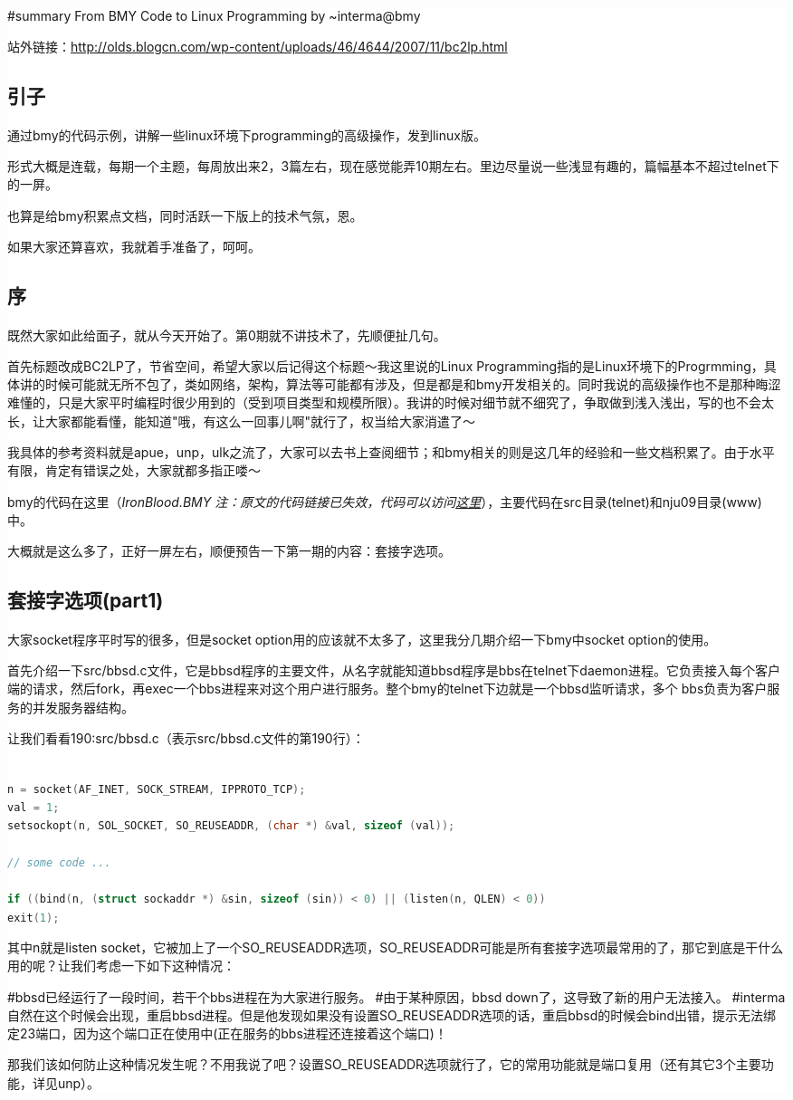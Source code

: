 ﻿#summary From BMY Code to Linux Programming by ~interma@bmy

站外链接：http://olds.blogcn.com/wp-content/uploads/46/4644/2007/11/bc2lp.html

## 引子 ##

通过bmy的代码示例，讲解一些linux环境下programming的高级操作，发到linux版。

形式大概是连载，每期一个主题，每周放出来2，3篇左右，现在感觉能弄10期左右。里边尽量说一些浅显有趣的，篇幅基本不超过telnet下的一屏。

也算是给bmy积累点文档，同时活跃一下版上的技术气氛，恩。

如果大家还算喜欢，我就着手准备了，呵呵。

## 序 ##

既然大家如此给面子，就从今天开始了。第0期就不讲技术了，先顺便扯几句。

首先标题改成BC2LP了，节省空间，希望大家以后记得这个标题～我这里说的Linux Programming指的是Linux环境下的Progrmming，具体讲的时候可能就无所不包了，类如网络，架构，算法等可能都有涉及，但是都是和bmy开发相关的。同时我说的高级操作也不是那种晦涩难懂的，只是大家平时编程时很少用到的（受到项目类型和规模所限）。我讲的时候对细节就不细究了，争取做到浅入浅出，写的也不会太长，让大家都能看懂，能知道"哦，有这么一回事儿啊"就行了，权当给大家消遣了～

我具体的参考资料就是apue，unp，ulk之流了，大家可以去书上查阅细节；和bmy相关的则是这几年的经验和一些文档积累了。由于水平有限，肯定有错误之处，大家就都多指正喽～

bmy的代码在这里（_IronBlood.BMY 注：原文的代码链接已失效，代码可以访问[这里](http://code.google.com/p/bmybbs/source/browse/)_），主要代码在src目录(telnet)和nju09目录(www)中。

大概就是这么多了，正好一屏左右，顺便预告一下第一期的内容：套接字选项。

## 套接字选项(part1) ##
大家socket程序平时写的很多，但是socket option用的应该就不太多了，这里我分几期介绍一下bmy中socket option的使用。

首先介绍一下src/bbsd.c文件，它是bbsd程序的主要文件，从名字就能知道bbsd程序是bbs在telnet下daemon进程。它负责接入每个客户端的请求，然后fork，再exec一个bbs进程来对这个用户进行服务。整个bmy的telnet下边就是一个bbsd监听请求，多个 bbs负责为客户服务的并发服务器结构。

让我们看看190:src/bbsd.c（表示src/bbsd.c文件的第190行）：
```c

n = socket(AF_INET, SOCK_STREAM, IPPROTO_TCP);
val = 1;
setsockopt(n, SOL_SOCKET, SO_REUSEADDR, (char *) &val, sizeof (val));

// some code ...

if ((bind(n, (struct sockaddr *) &sin, sizeof (sin)) < 0) || (listen(n, QLEN) < 0))
exit(1);
```

其中n就是listen socket，它被加上了一个SO\_REUSEADDR选项，SO\_REUSEADDR可能是所有套接字选项最常用的了，那它到底是干什么用的呢？让我们考虑一下如下这种情况：

#bbsd已经运行了一段时间，若干个bbs进程在为大家进行服务。
#由于某种原因，bbsd down了，这导致了新的用户无法接入。
#interma自然在这个时候会出现，重启bbsd进程。但是他发现如果没有设置SO\_REUSEADDR选项的话，重启bbsd的时候会bind出错，提示无法绑定23端口，因为这个端口正在使用中(正在服务的bbs进程还连接着这个端口)！

那我们该如何防止这种情况发生呢？不用我说了吧？设置SO\_REUSEADDR选项就行了，它的常用功能就是端口复用（还有其它3个主要功能，详见unp）。
